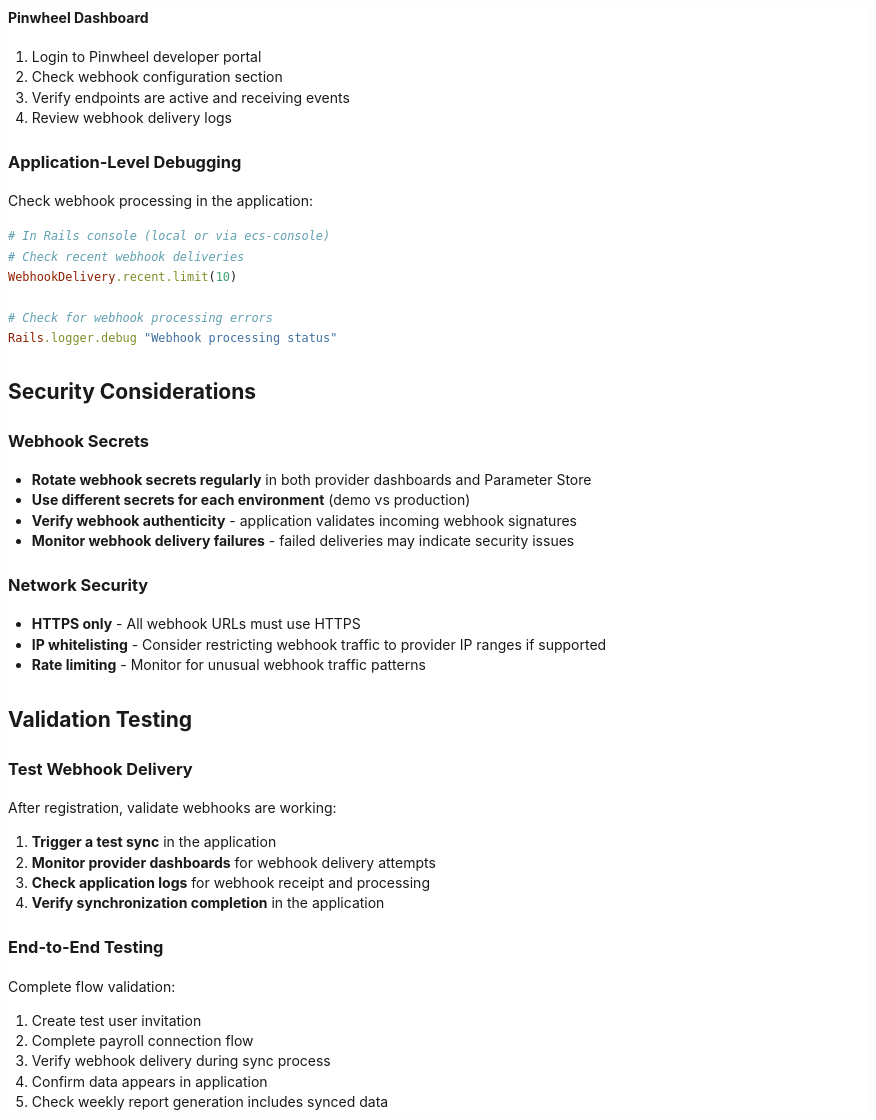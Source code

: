 #### Pinwheel Dashboard
1. Login to Pinwheel developer portal
2. Check webhook configuration section
3. Verify endpoints are active and receiving events
4. Review webhook delivery logs

### Application-Level Debugging

Check webhook processing in the application:

```ruby
# In Rails console (local or via ecs-console)
# Check recent webhook deliveries
WebhookDelivery.recent.limit(10)

# Check for webhook processing errors
Rails.logger.debug "Webhook processing status"
```

## Security Considerations

### Webhook Secrets

- **Rotate webhook secrets regularly** in both provider dashboards and Parameter Store
- **Use different secrets for each environment** (demo vs production)
- **Verify webhook authenticity** - application validates incoming webhook signatures
- **Monitor webhook delivery failures** - failed deliveries may indicate security issues

### Network Security

- **HTTPS only** - All webhook URLs must use HTTPS
- **IP whitelisting** - Consider restricting webhook traffic to provider IP ranges if supported
- **Rate limiting** - Monitor for unusual webhook traffic patterns

## Validation Testing

### Test Webhook Delivery

After registration, validate webhooks are working:

1. **Trigger a test sync** in the application
2. **Monitor provider dashboards** for webhook delivery attempts
3. **Check application logs** for webhook receipt and processing
4. **Verify synchronization completion** in the application

### End-to-End Testing

Complete flow validation:

1. Create test user invitation
2. Complete payroll connection flow
3. Verify webhook delivery during sync process
4. Confirm data appears in application
5. Check weekly report generation includes synced data
